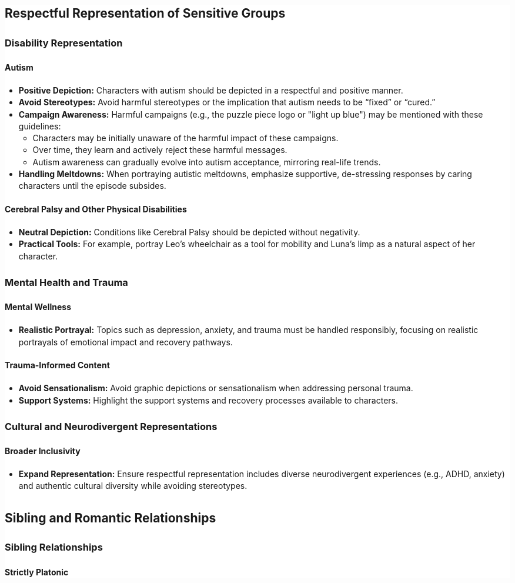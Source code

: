 ## Respectful Representation of Sensitive Groups

### Disability Representation

#### Autism

- **Positive Depiction:** Characters with autism should be depicted in a respectful and positive manner.
- **Avoid Stereotypes:** Avoid harmful stereotypes or the implication that autism needs to be “fixed” or “cured.”
- **Campaign Awareness:** Harmful campaigns (e.g., the puzzle piece logo or "light up blue") may be mentioned with these guidelines:
  - Characters may be initially unaware of the harmful impact of these campaigns.
  - Over time, they learn and actively reject these harmful messages.
  - Autism awareness can gradually evolve into autism acceptance, mirroring real-life trends.
- **Handling Meltdowns:** When portraying autistic meltdowns, emphasize supportive, de-stressing responses by caring characters until the episode subsides.

#### Cerebral Palsy and Other Physical Disabilities

- **Neutral Depiction:** Conditions like Cerebral Palsy should be depicted without negativity.
- **Practical Tools:** For example, portray Leo’s wheelchair as a tool for mobility and Luna’s limp as a natural aspect of her character.

### Mental Health and Trauma

#### Mental Wellness

- **Realistic Portrayal:** Topics such as depression, anxiety, and trauma must be handled responsibly, focusing on realistic portrayals of emotional impact and recovery pathways.

#### Trauma-Informed Content

- **Avoid Sensationalism:** Avoid graphic depictions or sensationalism when addressing personal trauma.
- **Support Systems:** Highlight the support systems and recovery processes available to characters.

### Cultural and Neurodivergent Representations

#### Broader Inclusivity

- **Expand Representation:** Ensure respectful representation includes diverse neurodivergent experiences (e.g., ADHD, anxiety) and authentic cultural diversity while avoiding stereotypes.

## Sibling and Romantic Relationships

### Sibling Relationships

#### Strictly Platonic
